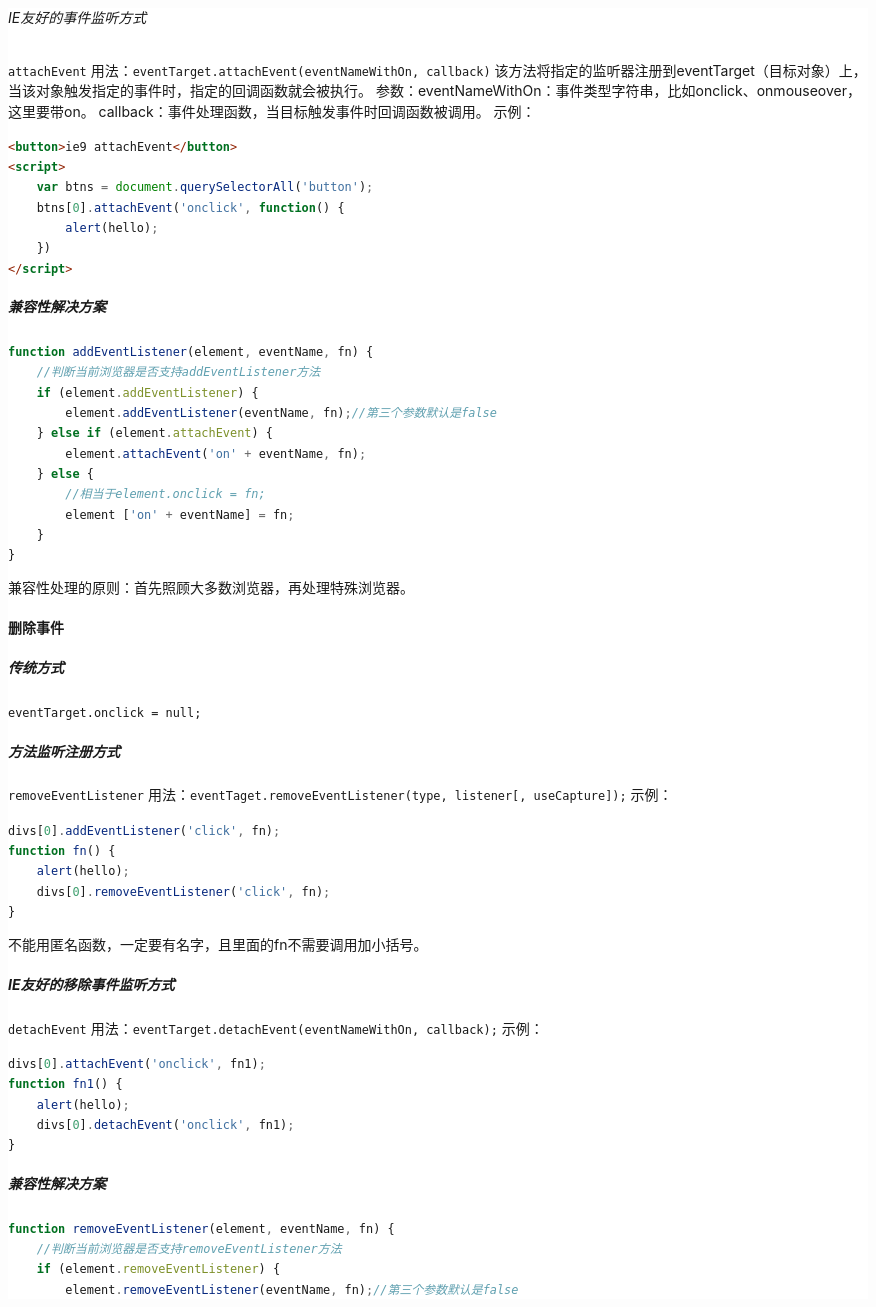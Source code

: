 ###### IE友好的事件监听方式
`attachEvent`
用法：`eventTarget.attachEvent(eventNameWithOn, callback)`
该方法将指定的监听器注册到eventTarget（目标对象）上，当该对象触发指定的事件时，指定的回调函数就会被执行。
参数：eventNameWithOn：事件类型字符串，比如onclick、onmouseover，这里要带on。
	callback：事件处理函数，当目标触发事件时回调函数被调用。
示例：
```html
<button>ie9 attachEvent</button>
<script>
	var btns = document.querySelectorAll('button');
	btns[0].attachEvent('onclick', function() {
		alert(hello);
	})
</script>
```
##### 兼容性解决方案
```js
function addEventListener(element, eventName, fn) {
	//判断当前浏览器是否支持addEventListener方法
	if (element.addEventListener) {
		element.addEventListener(eventName, fn);//第三个参数默认是false
	} else if (element.attachEvent) {
		element.attachEvent('on' + eventName, fn);
	} else {
		//相当于element.onclick = fn;
		element ['on' + eventName] = fn;
	}
}
```
兼容性处理的原则：首先照顾大多数浏览器，再处理特殊浏览器。
#### 删除事件
##### 传统方式
`eventTarget.onclick = null;`
##### 方法监听注册方式
`removeEventListener`
用法：`eventTaget.removeEventListener(type, listener[, useCapture]);`
示例：
```js
divs[0].addEventListener('click', fn);
function fn() {
	alert(hello);
	divs[0].removeEventListener('click', fn);
}
```
不能用匿名函数，一定要有名字，且里面的fn不需要调用加小括号。
##### IE友好的移除事件监听方式
`detachEvent`
用法：`eventTarget.detachEvent(eventNameWithOn, callback);`
示例：
```js
divs[0].attachEvent('onclick', fn1);
function fn1() {
	alert(hello);
	divs[0].detachEvent('onclick', fn1);
}
```
##### 兼容性解决方案
```js
function removeEventListener(element, eventName, fn) {
	//判断当前浏览器是否支持removeEventListener方法
	if (element.removeEventListener) {
		element.removeEventListener(eventName, fn);//第三个参数默认是false
```